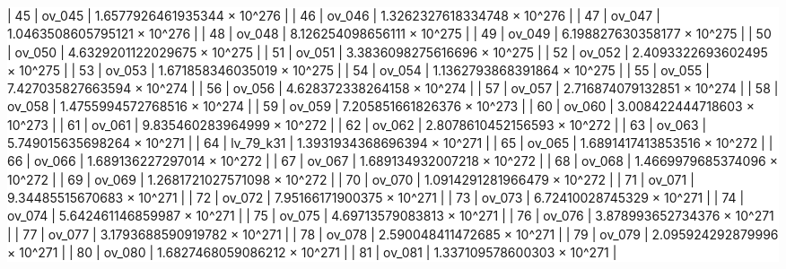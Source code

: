 | 45 | ov_045 | 1.6577926461935344 × 10^276 |
| 46 | ov_046 | 1.3262327618334748 × 10^276 |
| 47 | ov_047 | 1.0463508605795121 × 10^276 |
| 48 | ov_048 | 8.126254098656111 × 10^275 |
| 49 | ov_049 | 6.198827630358177 × 10^275 |
| 50 | ov_050 | 4.6329201122029675 × 10^275 |
| 51 | ov_051 | 3.3836098275616696 × 10^275 |
| 52 | ov_052 | 2.4093322693602495 × 10^275 |
| 53 | ov_053 | 1.671858346035019 × 10^275 |
| 54 | ov_054 | 1.1362793868391864 × 10^275 |
| 55 | ov_055 | 7.427035827663594 × 10^274 |
| 56 | ov_056 | 4.628372338264158 × 10^274 |
| 57 | ov_057 | 2.716874079132851 × 10^274 |
| 58 | ov_058 | 1.4755994572768516 × 10^274 |
| 59 | ov_059 | 7.205851661826376 × 10^273 |
| 60 | ov_060 | 3.008422444718603 × 10^273 |
| 61 | ov_061 | 9.835460283964999 × 10^272 |
| 62 | ov_062 | 2.8078610452156593 × 10^272 |
| 63 | ov_063 | 5.749015635698264 × 10^271 |
| 64 | lv_79_k31 | 1.3931934368696394 × 10^271 |
| 65 | ov_065 | 1.6891417413853516 × 10^272 |
| 66 | ov_066 | 1.689136227297014 × 10^272 |
| 67 | ov_067 | 1.689134932007218 × 10^272 |
| 68 | ov_068 | 1.4669979685374096 × 10^272 |
| 69 | ov_069 | 1.2681721027571098 × 10^272 |
| 70 | ov_070 | 1.0914291281966479 × 10^272 |
| 71 | ov_071 | 9.34485515670683 × 10^271 |
| 72 | ov_072 | 7.95166171900375 × 10^271 |
| 73 | ov_073 | 6.72410028745329 × 10^271 |
| 74 | ov_074 | 5.642461146859987 × 10^271 |
| 75 | ov_075 | 4.69713579083813 × 10^271 |
| 76 | ov_076 | 3.878993652734376 × 10^271 |
| 77 | ov_077 | 3.1793688590919782 × 10^271 |
| 78 | ov_078 | 2.590048411472685 × 10^271 |
| 79 | ov_079 | 2.095924292879996 × 10^271 |
| 80 | ov_080 | 1.6827468059086212 × 10^271 |
| 81 | ov_081 | 1.337109578600303 × 10^271 |